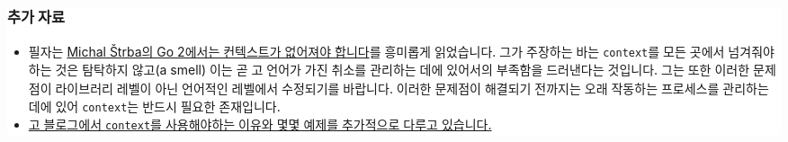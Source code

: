 ### 추가 자료

- 필자는 [Michal Štrba의 Go 2에서는 컨텍스트가 없어져야 합니다](https://faiface.github.io/post/context-should-go-away-go2/)를 흥미롭게 읽었습니다. 그가 주장하는 바는 `context`를 모든 곳에서 넘겨줘야하는 것은 탐탁하지 않고(a smell) 이는 곧 고 언어가 가진 취소를 관리하는 데에 있어서의 부족함을 드러낸다는 것입니다. 그는 또한 이러한 문제점이 라이브러리 레벨이 아닌 언어적인 레벨에서 수정되기를 바랍니다. 이러한 문제점이 해결되기 전까지는 오래 작동하는 프로세스를 관리하는 데에 있어 `context`는 반드시 필요한 존재입니다.
- [고 블로그에서 `context`를 사용해야하는 이유와 몇몇 예제를 추가적으로 다루고 있습니다.](https://blog.golang.org/context)
